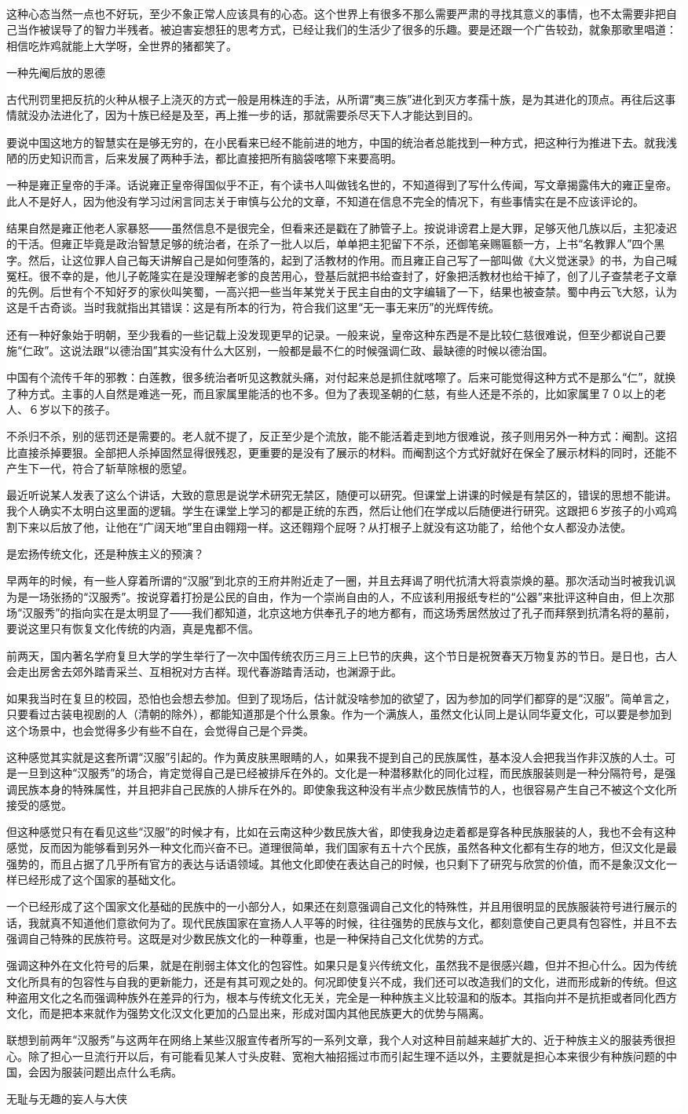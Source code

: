 这种心态当然一点也不好玩，至少不象正常人应该具有的心态。这个世界上有很多不那么需要严肃的寻找其意义的事情，也不太需要非把自己当作被误导了的智力半残者。被迫害妄想狂的思考方式，已经让我们的生活少了很多的乐趣。要是还跟一个广告较劲，就象那歌里唱道：相信吃炸鸡就能上大学呀，全世界的猪都笑了。

一种先阉后放的恩德

古代刑罚里把反抗的火种从根子上浇灭的方式一般是用株连的手法，从所谓“夷三族”进化到灭方孝孺十族，是为其进化的顶点。再往后这事情就没办法进化了，因为十族已经是及至，再上推一步的话，那就需要杀尽天下人才能达到目的。

要说中国这地方的智慧实在是够无穷的，在小民看来已经不能前进的地方，中国的统治者总能找到一种方式，把这种行为推进下去。就我浅陋的历史知识而言，后来发展了两种手法，都比直接把所有脑袋喀嚓下来要高明。

一种是雍正皇帝的手泽。话说雍正皇帝得国似乎不正，有个读书人叫做钱名世的，不知道得到了写什么传闻，写文章揭露伟大的雍正皇帝。此人不是好人，因为他没有学习过闲言同志关于审慎与公允的文章，不知道在信息不完全的情况下，有些事情实在是不应该评论的。

结果自然是雍正他老人家暴怒——虽然信息不是很完全，但看来还是戳在了肺管子上。按说诽谤君上是大罪，足够灭他几族以后，主犯凌迟的干活。但雍正毕竟是政治智慧足够的统治者，在杀了一批人以后，单单把主犯留下不杀，还御笔亲赐匾额一方，上书“名教罪人”四个黑字。然后，让这位罪人自己每天讲解自己是如何堕落的，起到了活教材的作用。而且雍正自己写了一部叫做《大义觉迷录》的书，为自己喊冤枉。很不幸的是，他儿子乾隆实在是没理解老爹的良苦用心，登基后就把书给查封了，好象把活教材也给干掉了，创了儿子查禁老子文章的先例。后世有个不知好歹的家伙叫笑蜀，一高兴把一些当年某党关于民主自由的文字编辑了一下，结果也被查禁。蜀中冉云飞大怒，认为这是千古奇谈。当时我就指出其错误：这是有所本的行为，符合我们这里“无一事无来历”的光辉传统。

还有一种好象始于明朝，至少我看的一些记载上没发现更早的记录。一般来说，皇帝这种东西是不是比较仁慈很难说，但至少都说自己要施“仁政”。这说法跟“以德治国”其实没有什么大区别，一般都是最不仁的时候强调仁政、最缺德的时候以德治国。

中国有个流传千年的邪教：白莲教，很多统治者听见这教就头痛，对付起来总是抓住就喀嚓了。后来可能觉得这种方式不是那么“仁”，就换了种方式。主事的人自然是难逃一死，而且家属里能活的也不多。但为了表现圣朝的仁慈，有些人还是不杀的，比如家属里７０以上的老人、６岁以下的孩子。

不杀归不杀，别的惩罚还是需要的。老人就不提了，反正至少是个流放，能不能活着走到地方很难说，孩子则用另外一种方式：阉割。这招比直接杀掉要狠。全部把人杀掉固然显得很残忍，更重要的是没有了展示的材料。而阉割这个方式好就好在保全了展示材料的同时，还能不产生下一代，符合了斩草除根的愿望。

最近听说某人发表了这么个讲话，大致的意思是说学术研究无禁区，随便可以研究。但课堂上讲课的时候是有禁区的，错误的思想不能讲。我个人确实不太明白这里面的逻辑。学生在课堂上学习的都是正统的东西，然后让他们在学成以后随便进行研究。这跟把６岁孩子的小鸡鸡割下来以后放了他，让他在“广阔天地”里自由翱翔一样。这还翱翔个屁呀？从打根子上就没有这功能了，给他个女人都没办法使。

是宏扬传统文化，还是种族主义的预演？

早两年的时候，有一些人穿着所谓的“汉服”到北京的王府井附近走了一圈，并且去拜谒了明代抗清大将袁崇焕的墓。那次活动当时被我讥讽为是一场张扬的“汉服秀”。按说穿着打扮是公民的自由，作为一个崇尚自由的人，不应该利用报纸专栏的“公器”来批评这种自由，但上次那场“汉服秀”的指向实在是太明显了——我们都知道，北京这地方供奉孔子的地方都有，而这场秀居然放过了孔子而拜祭到抗清名将的墓前，要说这里只有恢复文化传统的内涵，真是鬼都不信。

前两天，国内著名学府复旦大学的学生举行了一次中国传统农历三月三上巳节的庆典，这个节日是祝贺春天万物复苏的节日。是日也，古人会走出房舍去郊外踏青采兰、互相祝对方吉祥。现代春游踏青活动，也渊源于此。

如果我当时在复旦的校园，恐怕也会想去参加。但到了现场后，估计就没啥参加的欲望了，因为参加的同学们都穿的是“汉服”。简单言之，只要看过古装电视剧的人（清朝的除外），都能知道那是个什么景象。作为一个满族人，虽然文化认同上是认同华夏文化，可以要是参加到这个场景中，也会觉得多少有些不自在，会觉得自己是个异类。

这种感觉其实就是这套所谓“汉服”引起的。作为黄皮肤黑眼睛的人，如果我不提到自己的民族属性，基本没人会把我当作非汉族的人士。可是一旦到这种“汉服秀”的场合，肯定觉得自己是已经被排斥在外的。文化是一种潜移默化的同化过程，而民族服装则是一种分隔符号，是强调民族本身的特殊属性，并且把非自己民族的人排斥在外的。即使象我这种没有半点少数民族情节的人，也很容易产生自己不被这个文化所接受的感觉。

但这种感觉只有在看见这些“汉服”的时候才有，比如在云南这种少数民族大省，即使我身边走着都是穿各种民族服装的人，我也不会有这种感觉，反而因为能够看到另外一种文化而兴奋不已。道理很简单，我们国家有五十六个民族，虽然各种文化都有生存的地方，但汉文化是最强势的，而且占据了几乎所有官方的表达与话语领域。其他文化即使在表达自己的时候，也只剩下了研究与欣赏的价值，而不是象汉文化一样已经形成了这个国家的基础文化。

一个已经形成了这个国家文化基础的民族中的一小部分人，如果还在刻意强调自己文化的特殊性，并且用很明显的民族服装符号进行展示的话，我就真不知道他们意欲何为了。现代民族国家在宣扬人人平等的时候，往往强势的民族与文化，都刻意使自己更具有包容性，并且不去强调自己特殊的民族符号。这既是对少数民族文化的一种尊重，也是一种保持自己文化优势的方式。

强调这种外在文化符号的后果，就是在削弱主体文化的包容性。如果只是复兴传统文化，虽然我不是很感兴趣，但并不担心什么。因为传统文化所具有的包容性与自我的更新能力，还是有其可观之处的。何况即使复兴不成，我们还可以改造我们的文化，进而形成新的传统。但这种盗用文化之名而强调种族外在差异的行为，根本与传统文化无关，完全是一种种族主义比较温和的版本。其指向并不是抗拒或者同化西方文化，而是把本来就作为强势文化汉文化更加的凸显出来，形成对国内其他民族更大的优势与隔离。

联想到前两年“汉服秀”与这两年在网络上某些汉服宣传者所写的一系列文章，我个人对这种目前越来越扩大的、近于种族主义的服装秀很担心。除了担心一旦流行开以后，有可能看见某人寸头皮鞋、宽袍大袖招摇过市而引起生理不适以外，主要就是担心本来很少有种族问题的中国，会因为服装问题出点什么毛病。

无耻与无趣的妄人与大侠
